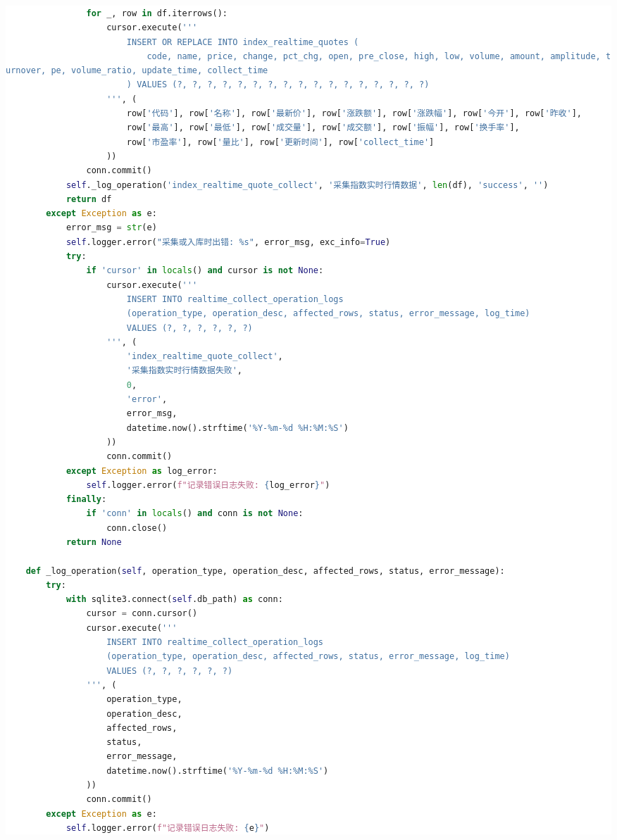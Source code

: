 ```python
                for _, row in df.iterrows():
                    cursor.execute('''
                        INSERT OR REPLACE INTO index_realtime_quotes (
                            code, name, price, change, pct_chg, open, pre_close, high, low, volume, amount, amplitude, turnover, pe, volume_ratio, update_time, collect_time
                        ) VALUES (?, ?, ?, ?, ?, ?, ?, ?, ?, ?, ?, ?, ?, ?, ?, ?, ?)
                    ''', (
                        row['代码'], row['名称'], row['最新价'], row['涨跌额'], row['涨跌幅'], row['今开'], row['昨收'],
                        row['最高'], row['最低'], row['成交量'], row['成交额'], row['振幅'], row['换手率'],
                        row['市盈率'], row['量比'], row['更新时间'], row['collect_time']
                    ))
                conn.commit()
            self._log_operation('index_realtime_quote_collect', '采集指数实时行情数据', len(df), 'success', '')
            return df
        except Exception as e:
            error_msg = str(e)
            self.logger.error("采集或入库时出错: %s", error_msg, exc_info=True)
            try:
                if 'cursor' in locals() and cursor is not None:
                    cursor.execute('''
                        INSERT INTO realtime_collect_operation_logs 
                        (operation_type, operation_desc, affected_rows, status, error_message, log_time)
                        VALUES (?, ?, ?, ?, ?, ?)
                    ''', (
                        'index_realtime_quote_collect',
                        '采集指数实时行情数据失败',
                        0,
                        'error',
                        error_msg,
                        datetime.now().strftime('%Y-%m-%d %H:%M:%S')
                    ))
                    conn.commit()
            except Exception as log_error:
                self.logger.error(f"记录错误日志失败: {log_error}")
            finally:
                if 'conn' in locals() and conn is not None:
                    conn.close()
            return None

    def _log_operation(self, operation_type, operation_desc, affected_rows, status, error_message):
        try:
            with sqlite3.connect(self.db_path) as conn:
                cursor = conn.cursor()
                cursor.execute('''
                    INSERT INTO realtime_collect_operation_logs 
                    (operation_type, operation_desc, affected_rows, status, error_message, log_time)
                    VALUES (?, ?, ?, ?, ?, ?)
                ''', (
                    operation_type,
                    operation_desc,
                    affected_rows,
                    status,
                    error_message,
                    datetime.now().strftime('%Y-%m-%d %H:%M:%S')
                ))
                conn.commit()
        except Exception as e:
            self.logger.error(f"记录错误日志失败: {e}")

```